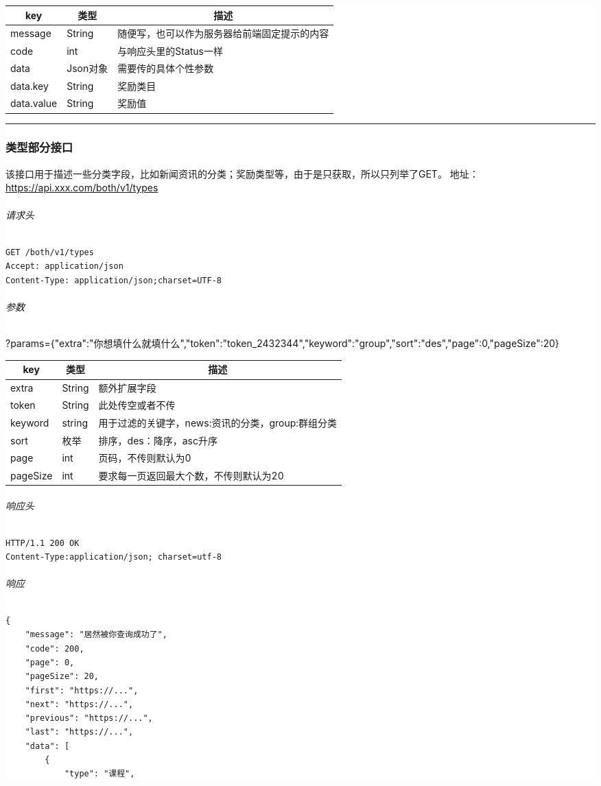 |key | 类型 | 描述 |
| - | - | - |
| message | String | 随便写，也可以作为服务器给前端固定提示的内容 |
| code | int | 与响应头里的Status一样 |
| data | Json对象 | 需要传的具体个性参数 |
| data.key | String | 奖励类目 |
| data.value | String | 奖励值 |

---

### 类型部分接口
该接口用于描述一些分类字段，比如新闻资讯的分类；奖励类型等，由于是只获取，所以只列举了GET。
地址：https://api.xxx.com/both/v1/types

###### 请求头

```
GET /both/v1/types
Accept: application/json
Content-Type: application/json;charset=UTF-8
```

###### 参数
?params={"extra":"你想填什么就填什么","token":"token_2432344","keyword":"group","sort":"des","page":0,"pageSize":20}

| key | 类型 | 描述 |
| - | - | - |
| extra | String | 额外扩展字段 |
| token | String | 此处传空或者不传 |
| keyword | string | 用于过滤的关键字，news:资讯的分类，group:群组分类 |
| sort | 枚举 | 排序，des：降序，asc升序 |
| page | int | 页码，不传则默认为0 |
| pageSize | int | 要求每一页返回最大个数，不传则默认为20 |

###### 响应头

```
HTTP/1.1 200 OK
Content-Type:application/json; charset=utf-8
```

###### 响应
```
{
    "message": "居然被你查询成功了",
    "code": 200,
    "page": 0,
    "pageSize": 20,
    "first": "https://...",
    "next": "https://...",
    "previous": "https://...",
    "last": "https://...",
    "data": [
        {
            "type": "课程",
```